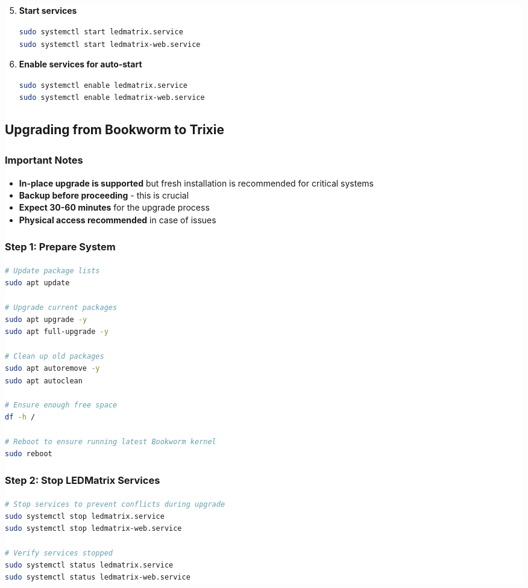 5. **Start services**
   ```bash
   sudo systemctl start ledmatrix.service
   sudo systemctl start ledmatrix-web.service
   ```

6. **Enable services for auto-start**
   ```bash
   sudo systemctl enable ledmatrix.service
   sudo systemctl enable ledmatrix-web.service
   ```

## Upgrading from Bookworm to Trixie

### Important Notes

- **In-place upgrade is supported** but fresh installation is recommended for critical systems
- **Backup before proceeding** - this is crucial
- **Expect 30-60 minutes** for the upgrade process
- **Physical access recommended** in case of issues

### Step 1: Prepare System

```bash
# Update package lists
sudo apt update

# Upgrade current packages
sudo apt upgrade -y
sudo apt full-upgrade -y

# Clean up old packages
sudo apt autoremove -y
sudo apt autoclean

# Ensure enough free space
df -h /

# Reboot to ensure running latest Bookworm kernel
sudo reboot
```

### Step 2: Stop LEDMatrix Services

```bash
# Stop services to prevent conflicts during upgrade
sudo systemctl stop ledmatrix.service
sudo systemctl stop ledmatrix-web.service

# Verify services stopped
sudo systemctl status ledmatrix.service
sudo systemctl status ledmatrix-web.service
```
